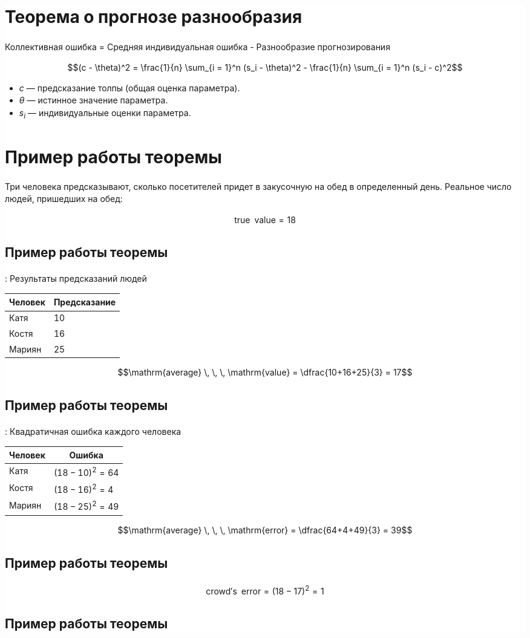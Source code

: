 # Теорема о прогнозе разнообразия

Коллективная ошибка = Средняя индивидуальная ошибка - Разнообразие прогнозирования

$$(c - \theta)^2 = \frac{1}{n} \sum_{i = 1}^n (s_i - \theta)^2 - \frac{1}{n} \sum_{i = 1}^n (s_i - c)^2$$

* $c$ — предсказание толпы (общая оценка параметра).
* $\theta$ — истинное значение параметра.
* $s_i$ — индивидуальные оценки параметра.

# Пример работы теоремы

Три человека предсказывают, сколько посетителей придет в закусочную на обед в определенный день. 
Реальное число людей, пришедших на обед:

$$\mathrm{true} \, \, \, \mathrm{value} = 18$$

## Пример работы теоремы

: Результаты предсказаний людей

|Человек | Предсказание |
|--------|--------------|
|Катя    |      10      |
|Костя   |      16      |
|Мариян  |      25      |

$$\mathrm{average} \, \, \, \mathrm{value} = \dfrac{10+16+25}{3} = 17$$ 

## Пример работы теоремы

: Квадратичная ошибка каждого человека

|Человек | Ошибка         |
|--------|----------------|
|Катя    |$(18-10)^2= 64$ |
|Костя   |$(18-16)^2= 4$  |
|Мариян  |$(18-25)^2= 49$ |

$$\mathrm{average} \, \, \, \mathrm{error} = \dfrac{64+4+49}{3} = 39$$

## Пример работы теоремы

$$\mathrm{crowd's} \, \, \, \mathrm{error} = (18-17)^2 = 1$$

## Пример работы теоремы
